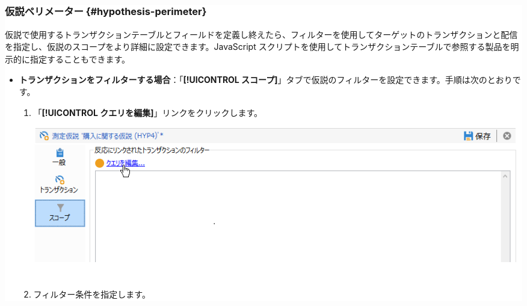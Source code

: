 ### 仮説ペリメーター {#hypothesis-perimeter}

仮説で使用するトランザクションテーブルとフィールドを定義し終えたら、フィルターを使用してターゲットのトランザクションと配信を指定し、仮説のスコープをより詳細に設定できます。JavaScript スクリプトを使用してトランザクションテーブルで参照する製品を明示的に指定することもできます。

* **トランザクションをフィルターする場合**：「**[!UICONTROL スコープ]**」タブで仮説のフィルターを設定できます。手順は次のとおりです。

   1. 「**[!UICONTROL クエリを編集]**」リンクをクリックします。

      ![](assets/response_scope_filtering_001.png)

   1. フィルター条件を指定します。
